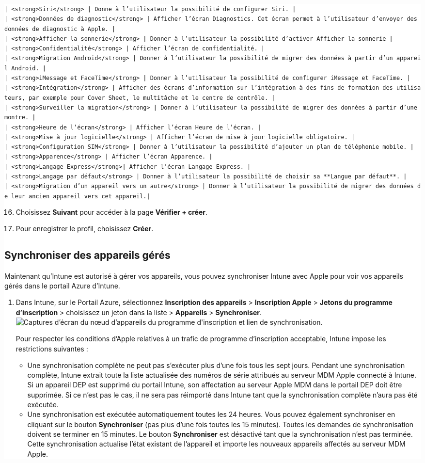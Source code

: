     | <strong>Siri</strong> | Donne à l’utilisateur la possibilité de configurer Siri. |
    | <strong>Données de diagnostic</strong> | Afficher l’écran Diagnostics. Cet écran permet à l’utilisateur d’envoyer des données de diagnostic à Apple. |
    | <strong>Afficher la sonnerie</strong> | Donner à l’utilisateur la possibilité d’activer Afficher la sonnerie |
    | <strong>Confidentialité</strong> | Afficher l’écran de confidentialité. |
    | <strong>Migration Android</strong> | Donner à l’utilisateur la possibilité de migrer des données à partir d’un appareil Android. |
    | <strong>iMessage et FaceTime</strong> | Donner à l’utilisateur la possibilité de configurer iMessage et FaceTime. |
    | <strong>Intégration</strong> | Afficher des écrans d’information sur l’intégration à des fins de formation des utilisateurs, par exemple pour Cover Sheet, le multitâche et le centre de contrôle. |
    | <strong>Surveiller la migration</strong> | Donner à l’utilisateur la possibilité de migrer des données à partir d’une montre. |
    | <strong>Heure de l’écran</strong> | Afficher l’écran Heure de l’écran. |
    | <strong>Mise à jour logicielle</strong> | Afficher l’écran de mise à jour logicielle obligatoire. |
    | <strong>Configuration SIM</strong> | Donner à l’utilisateur la possibilité d’ajouter un plan de téléphonie mobile. |
    | <strong>Apparence</strong> | Afficher l’écran Apparence. |
    | <strong>Langage Express</strong>| Afficher l’écran Langage Express. |
    | <strong>Langage par défaut</strong> | Donner à l’utilisateur la possibilité de choisir sa **Langue par défaut**. |
    | <strong>Migration d’un appareil vers un autre</strong> | Donner à l’utilisateur la possibilité de migrer des données de leur ancien appareil vers cet appareil.|
    

16. Choisissez **Suivant** pour accéder à la page **Vérifier + créer**.

17. Pour enregistrer le profil, choisissez **Créer**.

## <a name="sync-managed-devices"></a>Synchroniser des appareils gérés
Maintenant qu’Intune est autorisé à gérer vos appareils, vous pouvez synchroniser Intune avec Apple pour voir vos appareils gérés dans le portail Azure d’Intune.

1. Dans Intune, sur le Portail Azure, sélectionnez **Inscription des appareils** > **Inscription Apple** > **Jetons du programme d’inscription** > choisissez un jeton dans la liste > **Appareils** > **Synchroniser**. ![Captures d’écran du nœud d’appareils du programme d'inscription et lien de synchronisation.](./media/device-enrollment-program-enroll-ios/image06.png)

   Pour respecter les conditions d’Apple relatives à un trafic de programme d’inscription acceptable, Intune impose les restrictions suivantes :
   - Une synchronisation complète ne peut pas s’exécuter plus d’une fois tous les sept jours. Pendant une synchronisation complète, Intune extrait toute la liste actualisée des numéros de série attribués au serveur MDM Apple connecté à Intune. Si un appareil DEP est supprimé du portail Intune, son affectation au serveur Apple MDM dans le portail DEP doit être supprimée. Si ce n’est pas le cas, il ne sera pas réimporté dans Intune tant que la synchronisation complète n’aura pas été exécutée.   
   - Une synchronisation est exécutée automatiquement toutes les 24 heures. Vous pouvez également synchroniser en cliquant sur le bouton **Synchroniser** (pas plus d’une fois toutes les 15 minutes). Toutes les demandes de synchronisation doivent se terminer en 15 minutes. Le bouton **Synchroniser** est désactivé tant que la synchronisation n’est pas terminée. Cette synchronisation actualise l’état existant de l’appareil et importe les nouveaux appareils affectés au serveur MDM Apple.   
